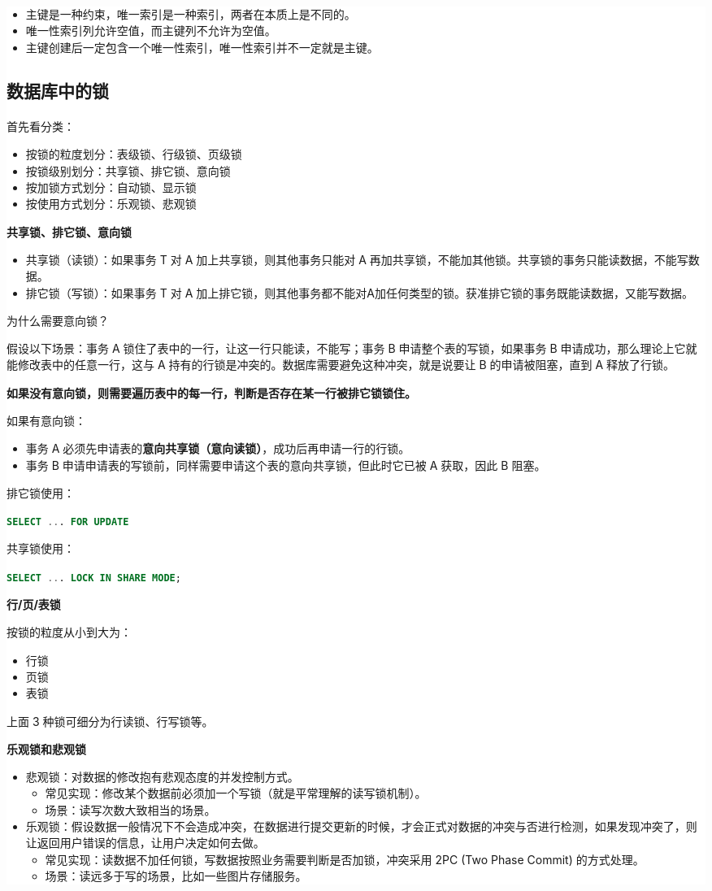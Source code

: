 - 主键是一种约束，唯一索引是一种索引，两者在本质上是不同的。
- 唯一性索引列允许空值，而主键列不允许为空值。
- 主键创建后一定包含一个唯一性索引，唯一性索引并不一定就是主键。



## 数据库中的锁

首先看分类：

- 按锁的粒度划分：表级锁、行级锁、页级锁
- 按锁级别划分：共享锁、排它锁、意向锁
- 按加锁方式划分：自动锁、显示锁
- 按使用方式划分：乐观锁、悲观锁



**共享锁、排它锁、意向锁**

- 共享锁（读锁）：如果事务 T 对 A 加上共享锁，则其他事务只能对 A 再加共享锁，不能加其他锁。共享锁的事务只能读数据，不能写数据。
- 排它锁（写锁）：如果事务 T 对 A 加上排它锁，则其他事务都不能对A加任何类型的锁。获准排它锁的事务既能读数据，又能写数据。

为什么需要意向锁？

假设以下场景：事务 A 锁住了表中的一行，让这一行只能读，不能写；事务 B 申请整个表的写锁，如果事务 B 申请成功，那么理论上它就能修改表中的任意一行，这与 A 持有的行锁是冲突的。数据库需要避免这种冲突，就是说要让 B 的申请被阻塞，直到 A 释放了行锁。

**如果没有意向锁，则需要遍历表中的每一行，判断是否存在某一行被排它锁锁住。**

如果有意向锁：

- 事务 A 必须先申请表的**意向共享锁（意向读锁）**，成功后再申请一行的行锁。
- 事务 B 申请申请表的写锁前，同样需要申请这个表的意向共享锁，但此时它已被 A 获取，因此 B 阻塞。

排它锁使用：

```sql
SELECT ... FOR UPDATE
```

共享锁使用：

```sql
SELECT ... LOCK IN SHARE MODE;
```



**行/页/表锁**

按锁的粒度从小到大为：

- 行锁
- 页锁
- 表锁

上面 3 种锁可细分为行读锁、行写锁等。



**乐观锁和悲观锁**

- 悲观锁：对数据的修改抱有悲观态度的并发控制方式。
  - 常见实现：修改某个数据前必须加一个写锁（就是平常理解的读写锁机制）。
  - 场景：读写次数大致相当的场景。
- 乐观锁：假设数据一般情况下不会造成冲突，在数据进行提交更新的时候，才会正式对数据的冲突与否进行检测，如果发现冲突了，则让返回用户错误的信息，让用户决定如何去做。
  - 常见实现：读数据不加任何锁，写数据按照业务需要判断是否加锁，冲突采用 2PC (Two Phase Commit) 的方式处理。
  - 场景：读远多于写的场景，比如一些图片存储服务。
